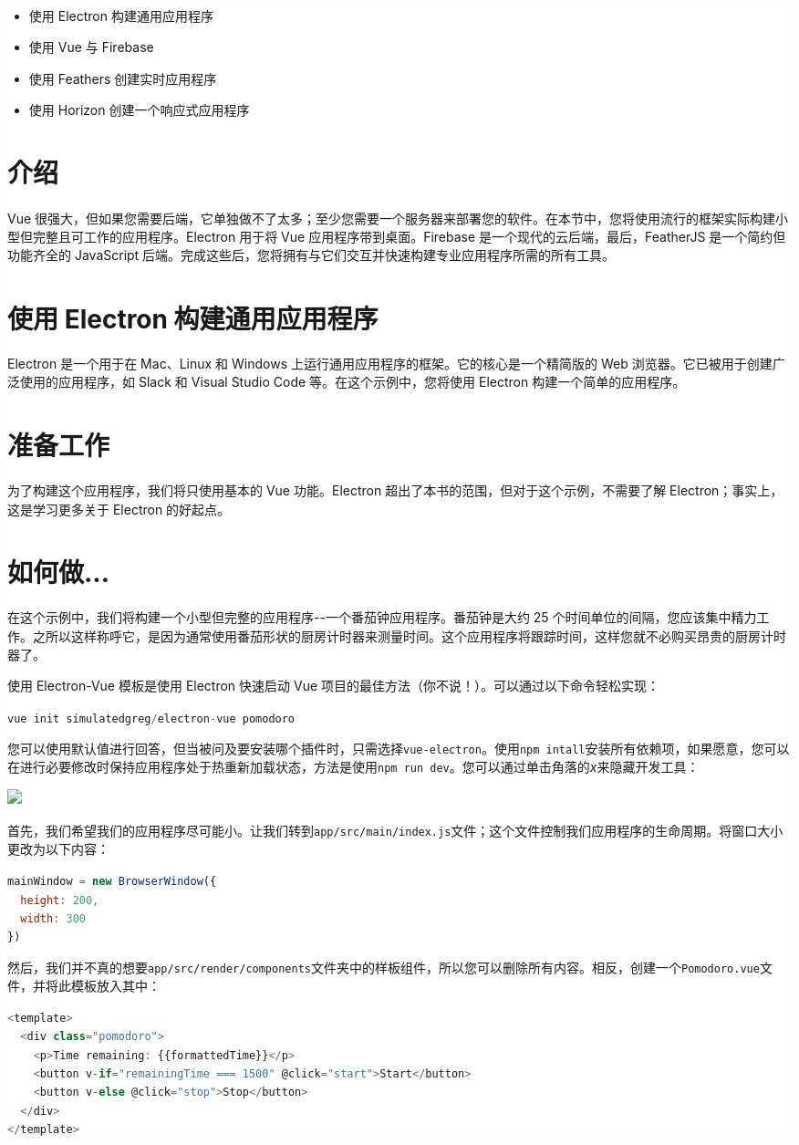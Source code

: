 +   使用 Electron 构建通用应用程序

+   使用 Vue 与 Firebase

+   使用 Feathers 创建实时应用程序

+   使用 Horizon 创建一个响应式应用程序

# 介绍

Vue 很强大，但如果您需要后端，它单独做不了太多；至少您需要一个服务器来部署您的软件。在本节中，您将使用流行的框架实际构建小型但完整且可工作的应用程序。Electron 用于将 Vue 应用程序带到桌面。Firebase 是一个现代的云后端，最后，FeatherJS 是一个简约但功能齐全的 JavaScript 后端。完成这些后，您将拥有与它们交互并快速构建专业应用程序所需的所有工具。

# 使用 Electron 构建通用应用程序

Electron 是一个用于在 Mac、Linux 和 Windows 上运行通用应用程序的框架。它的核心是一个精简版的 Web 浏览器。它已被用于创建广泛使用的应用程序，如 Slack 和 Visual Studio Code 等。在这个示例中，您将使用 Electron 构建一个简单的应用程序。

# 准备工作

为了构建这个应用程序，我们将只使用基本的 Vue 功能。Electron 超出了本书的范围，但对于这个示例，不需要了解 Electron；事实上，这是学习更多关于 Electron 的好起点。

# 如何做...

在这个示例中，我们将构建一个小型但完整的应用程序--一个番茄钟应用程序。番茄钟是大约 25 个时间单位的间隔，您应该集中精力工作。之所以这样称呼它，是因为通常使用番茄形状的厨房计时器来测量时间。这个应用程序将跟踪时间，这样您就不必购买昂贵的厨房计时器了。

使用 Electron-Vue 模板是使用 Electron 快速启动 Vue 项目的最佳方法（你不说！）。可以通过以下命令轻松实现：

```js
vue init simulatedgreg/electron-vue pomodoro
```

您可以使用默认值进行回答，但当被问及要安装哪个插件时，只需选择`vue-electron`。使用`npm intall`安装所有依赖项，如果愿意，您可以在进行必要修改时保持应用程序处于热重新加载状态，方法是使用`npm run dev`。您可以通过单击角落的*x*来隐藏开发工具：

![](https://github.com/OpenDocCN/freelearn-vue-zh/raw/master/docs/cpl-vue2-web-dev/img/4b663c58-90af-4055-8293-1f5093f0c3a7.png)

首先，我们希望我们的应用程序尽可能小。让我们转到`app/src/main/index.js`文件；这个文件控制我们应用程序的生命周期。将窗口大小更改为以下内容：

```js
mainWindow = new BrowserWindow({
  height: 200,
  width: 300
})
```

然后，我们并不真的想要`app/src/render/components`文件夹中的样板组件，所以您可以删除所有内容。相反，创建一个`Pomodoro.vue`文件，并将此模板放入其中：

```js
<template>
  <div class="pomodoro">
    <p>Time remaining: {{formattedTime}}</p>
    <button v-if="remainingTime === 1500" @click="start">Start</button>
    <button v-else @click="stop">Stop</button>
  </div>
</template>
```
